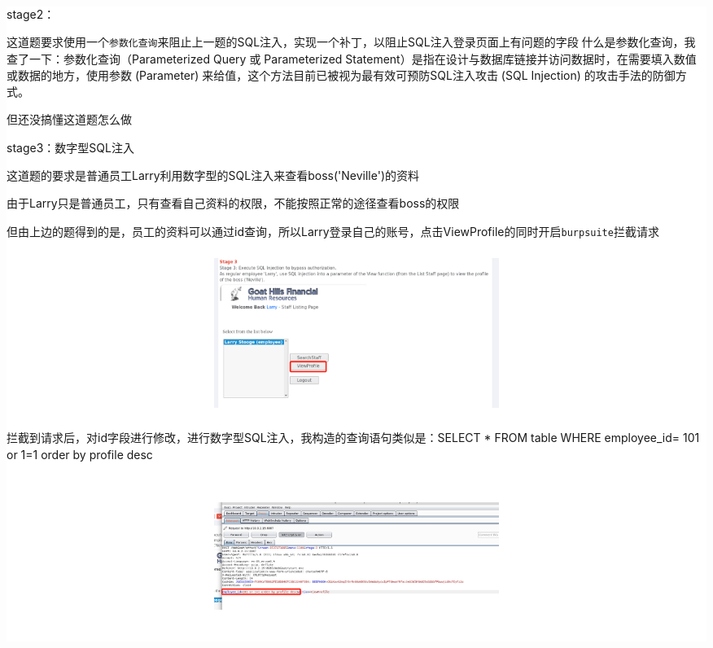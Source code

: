 stage2：

这道题要求使用一个`参数化查询`来阻止上一题的SQL注入，实现一个补丁，以阻止SQL注入登录页面上有问题的字段
什么是参数化查询，我查了一下：参数化查询（Parameterized Query 或 Parameterized Statement）是指在设计与数据库链接并访问数据时，在需要填入数值或数据的地方，使用参数 (Parameter) 来给值，这个方法目前已被视为最有效可预防SQL注入攻击 (SQL Injection) 的攻击手法的防御方式。  

但还没搞懂这道题怎么做

stage3：数字型SQL注入

这道题的要求是普通员工Larry利用数字型的SQL注入来查看boss('Neville')的资料

由于Larry只是普通员工，只有查看自己资料的权限，不能按照正常的途径查看boss的权限  

但由上边的题得到的是，员工的资料可以通过id查询，所以Larry登录自己的账号，点击ViewProfile的同时开启`burpsuite`拦截请求  
 
<div  align="center">   
<img src="./stage3登录Larry点击查看资料.png" width = "350" height = "200" alt="stage3登录Larry点击查看资料.png"/>  
</div>   

拦截到请求后，对id字段进行修改，进行数字型SQL注入，我构造的查询语句类似是：SELECT * FROM table WHERE employee_id= 101 or 1=1 order by profile desc 

<div  align="center">   
<img src="./stage3burpsuite拦截请求并修改员工id.png" width = "350" height = "200" alt="stage3burpsuite拦截请求并修改员工id.png"/>  
</div>   
